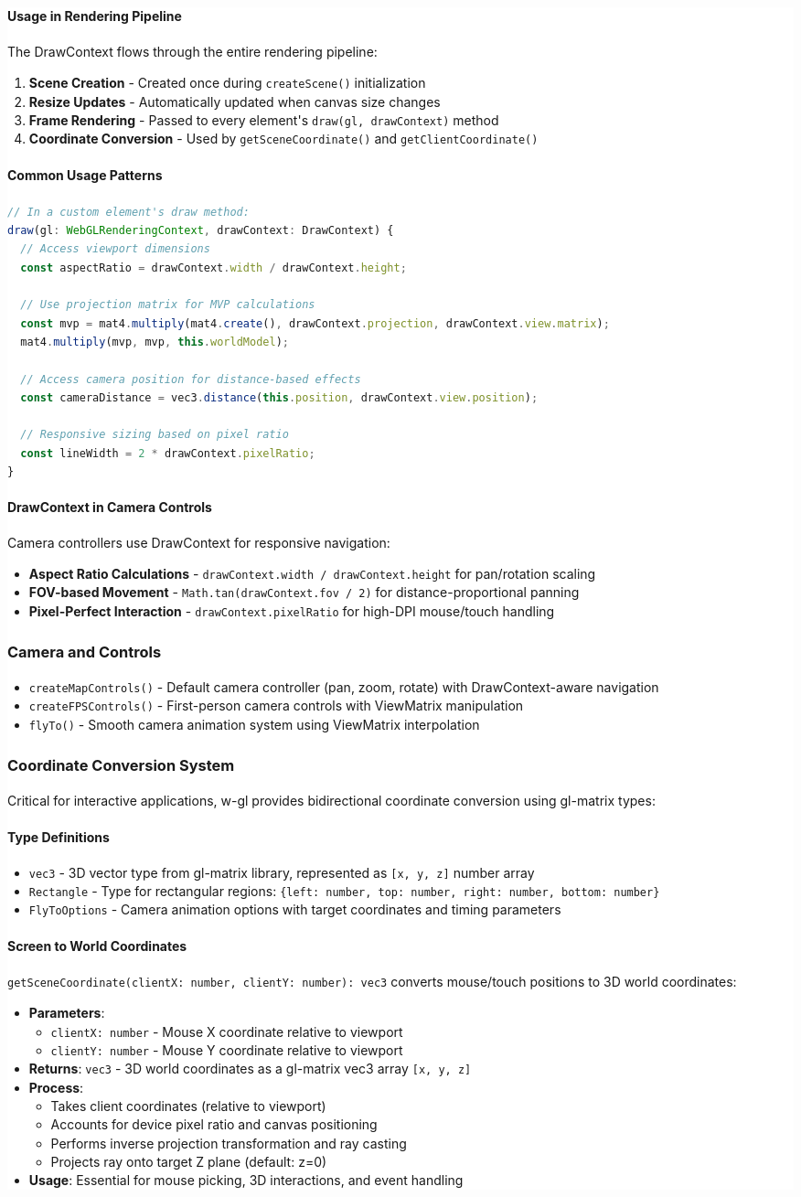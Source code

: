 #### Usage in Rendering Pipeline
The DrawContext flows through the entire rendering pipeline:

1. **Scene Creation** - Created once during `createScene()` initialization
2. **Resize Updates** - Automatically updated when canvas size changes
3. **Frame Rendering** - Passed to every element's `draw(gl, drawContext)` method
4. **Coordinate Conversion** - Used by `getSceneCoordinate()` and `getClientCoordinate()`

#### Common Usage Patterns
```typescript
// In a custom element's draw method:
draw(gl: WebGLRenderingContext, drawContext: DrawContext) {
  // Access viewport dimensions
  const aspectRatio = drawContext.width / drawContext.height;
  
  // Use projection matrix for MVP calculations  
  const mvp = mat4.multiply(mat4.create(), drawContext.projection, drawContext.view.matrix);
  mat4.multiply(mvp, mvp, this.worldModel);
  
  // Access camera position for distance-based effects
  const cameraDistance = vec3.distance(this.position, drawContext.view.position);
  
  // Responsive sizing based on pixel ratio
  const lineWidth = 2 * drawContext.pixelRatio;
}
```

#### DrawContext in Camera Controls
Camera controllers use DrawContext for responsive navigation:
- **Aspect Ratio Calculations** - `drawContext.width / drawContext.height` for pan/rotation scaling
- **FOV-based Movement** - `Math.tan(drawContext.fov / 2)` for distance-proportional panning  
- **Pixel-Perfect Interaction** - `drawContext.pixelRatio` for high-DPI mouse/touch handling

### Camera and Controls
- `createMapControls()` - Default camera controller (pan, zoom, rotate) with DrawContext-aware navigation
- `createFPSControls()` - First-person camera controls with ViewMatrix manipulation
- `flyTo()` - Smooth camera animation system using ViewMatrix interpolation

### Coordinate Conversion System
Critical for interactive applications, w-gl provides bidirectional coordinate conversion using gl-matrix types:

#### Type Definitions
- `vec3` - 3D vector type from gl-matrix library, represented as `[x, y, z]` number array
- `Rectangle` - Type for rectangular regions: `{left: number, top: number, right: number, bottom: number}`
- `FlyToOptions` - Camera animation options with target coordinates and timing parameters

#### Screen to World Coordinates
`getSceneCoordinate(clientX: number, clientY: number): vec3` converts mouse/touch positions to 3D world coordinates:
- **Parameters**: 
  - `clientX: number` - Mouse X coordinate relative to viewport
  - `clientY: number` - Mouse Y coordinate relative to viewport
- **Returns**: `vec3` - 3D world coordinates as a gl-matrix vec3 array `[x, y, z]`
- **Process**: 
  - Takes client coordinates (relative to viewport)
  - Accounts for device pixel ratio and canvas positioning
  - Performs inverse projection transformation and ray casting
  - Projects ray onto target Z plane (default: z=0)
- **Usage**: Essential for mouse picking, 3D interactions, and event handling
